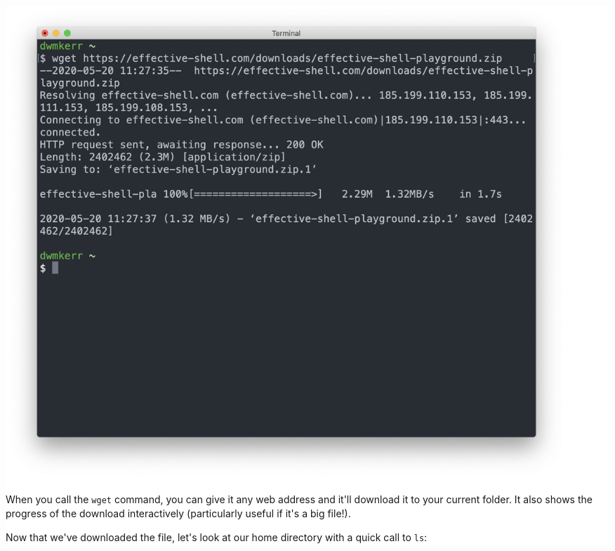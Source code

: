 <img alt="Screenshot: wget" src="images/wget.png" width="800px" />

When you call the `wget` command, you can give it any web address and it'll download it to your current folder. It also shows the progress of the download interactively (particularly useful if it's a big file!).

Now that we've downloaded the file, let's look at our home directory with a quick call to `ls`:
